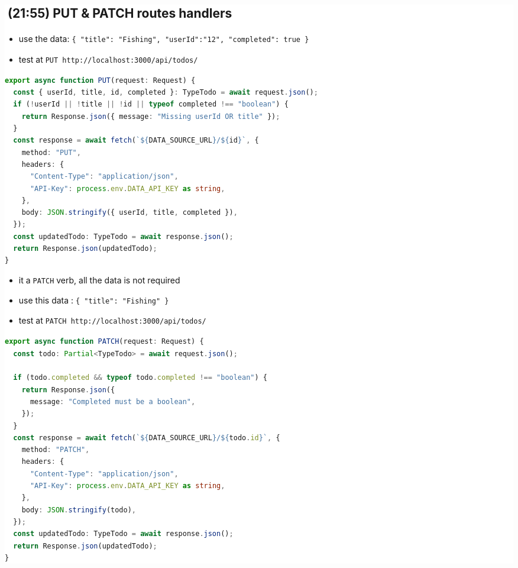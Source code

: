 ##  (21:55) PUT & PATCH routes handlers

- use the data: `{
  "title": "Fishing",
  "userId":"12",
  "completed": true
}`
  
- test at `PUT http://localhost:3000/api/todos/`

```ts
export async function PUT(request: Request) {
  const { userId, title, id, completed }: TypeTodo = await request.json();
  if (!userId || !title || !id || typeof completed !== "boolean") {
    return Response.json({ message: "Missing userId OR title" });
  }
  const response = await fetch(`${DATA_SOURCE_URL}/${id}`, {
    method: "PUT",
    headers: {
      "Content-Type": "application/json",
      "API-Key": process.env.DATA_API_KEY as string,
    },
    body: JSON.stringify({ userId, title, completed }),
  });
  const updatedTodo: TypeTodo = await response.json();
  return Response.json(updatedTodo);
}
```

- it a `PATCH` verb, all the data is not required
- use this data : `{
  "title": "Fishing"
}`
  
- test at `PATCH http://localhost:3000/api/todos/`

```ts
export async function PATCH(request: Request) {
  const todo: Partial<TypeTodo> = await request.json();

  if (todo.completed && typeof todo.completed !== "boolean") {
    return Response.json({
      message: "Completed must be a boolean",
    });
  }
  const response = await fetch(`${DATA_SOURCE_URL}/${todo.id}`, {
    method: "PATCH",
    headers: {
      "Content-Type": "application/json",
      "API-Key": process.env.DATA_API_KEY as string,
    },
    body: JSON.stringify(todo),
  });
  const updatedTodo: TypeTodo = await response.json();
  return Response.json(updatedTodo);
}
```
